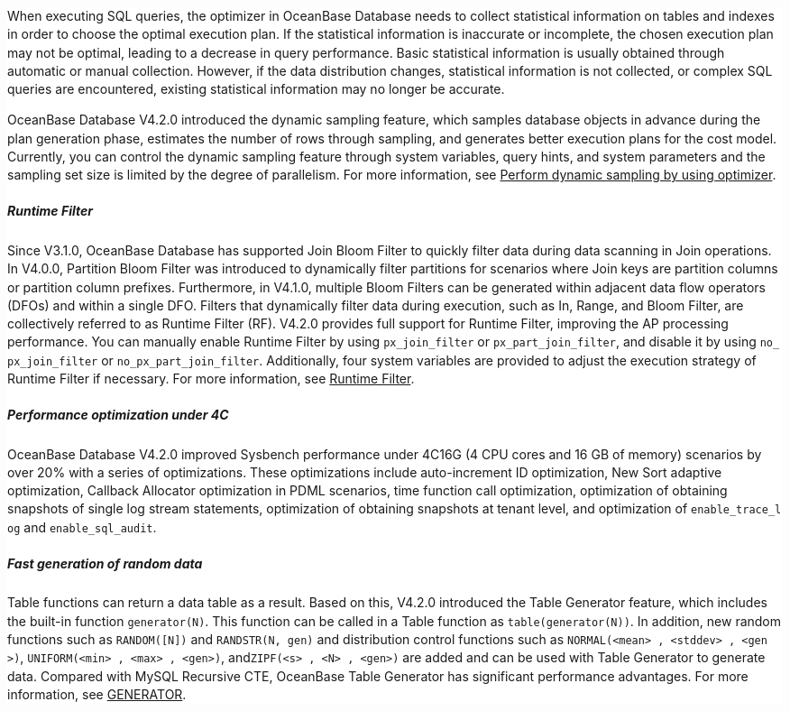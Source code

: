 When executing SQL queries, the optimizer in OceanBase Database needs to collect statistical information on tables and indexes in order to choose the optimal execution plan. If the statistical information is inaccurate or incomplete, the chosen execution plan may not be optimal, leading to a decrease in query performance. Basic statistical information is usually obtained through automatic or manual collection. However, if the data distribution changes, statistical information is not collected, or complex SQL queries are encountered, existing statistical information may no longer be accurate.
 
OceanBase Database V4.2.0 introduced the dynamic sampling feature, which samples database objects in advance during the plan generation phase, estimates the number of rows through sampling, and generates better execution plans for the cost model. Currently, you can control the dynamic sampling feature through system variables, query hints, and system parameters and the sampling set size is limited by the degree of parallelism. 
For more information, see [Perform dynamic sampling by using optimizer](../../../700.reference/1000.performance-tuning-guide/500.sql-optimization/400.sql-optimization/400.optimizer-statistics/200.statistics-collection-methods/600.optimizer-dynamic-sampling.md).

##### Runtime Filter

Since V3.1.0, OceanBase Database has supported Join Bloom Filter to quickly filter data during data scanning in Join operations. In V4.0.0, Partition Bloom Filter was introduced to dynamically filter partitions for scenarios where Join keys are partition columns or partition column prefixes. Furthermore, in V4.1.0, multiple Bloom Filters can be generated within adjacent data flow operators (DFOs) and within a single DFO. Filters that dynamically filter data during execution, such as In, Range, and Bloom Filter, are collectively referred to as Runtime Filter (RF). V4.2.0 provides full support for Runtime Filter, improving the AP processing performance. You can manually enable Runtime Filter by using `px_join_filter` or `px_part_join_filter`, and disable it by using `no_px_join_filter` or `no_px_part_join_filter`. Additionally, four system variables are provided to adjust the execution strategy of Runtime Filter if necessary.
 For more information, see [Runtime Filter](../../../700.reference/1000.performance-tuning-guide/500.sql-optimization/400.sql-optimization/600.query-optimization/200.join-algorithm/300.runtime-filter.md).

##### Performance optimization under 4C

OceanBase Database V4.2.0 improved Sysbench performance under 4C16G (4 CPU cores and 16 GB of memory) scenarios by over 20% with a series of optimizations. These optimizations include auto-increment ID optimization, New Sort adaptive optimization, Callback Allocator optimization in PDML scenarios, time function call optimization, optimization of obtaining snapshots of single log stream statements, optimization of obtaining snapshots at tenant level, and optimization of `enable_trace_log` and `enable_sql_audit`. 

##### Fast generation of random data

Table functions can return a data table as a result. Based on this, V4.2.0 introduced the Table Generator feature, which includes the built-in function `generator(N)`. This function can be called in a Table function as `table(generator(N))`. In addition, new random functions such as `RANDOM([N])` and `RANDSTR(N, gen)` and distribution control functions such as `NORMAL(<mean> , <stddev> , <gen>)`, `UNIFORM(<min> , <max> , <gen>)`, and`ZIPF(<s> , <N> , <gen>)` are added and can be used with Table Generator to generate data. Compared with MySQL Recursive CTE, OceanBase Table Generator has significant performance advantages. 
For more information, see [GENERATOR](../../../700.reference/500.sql-reference/100.sql-syntax/200.common-tenant-of-mysql-mode/400.functions-of-mysql-mode/200.single-row-functions-of-mysql-mode/400.mathematical-functions-of-mysql-mode/1600.generator-of-mysql-mode.md).
